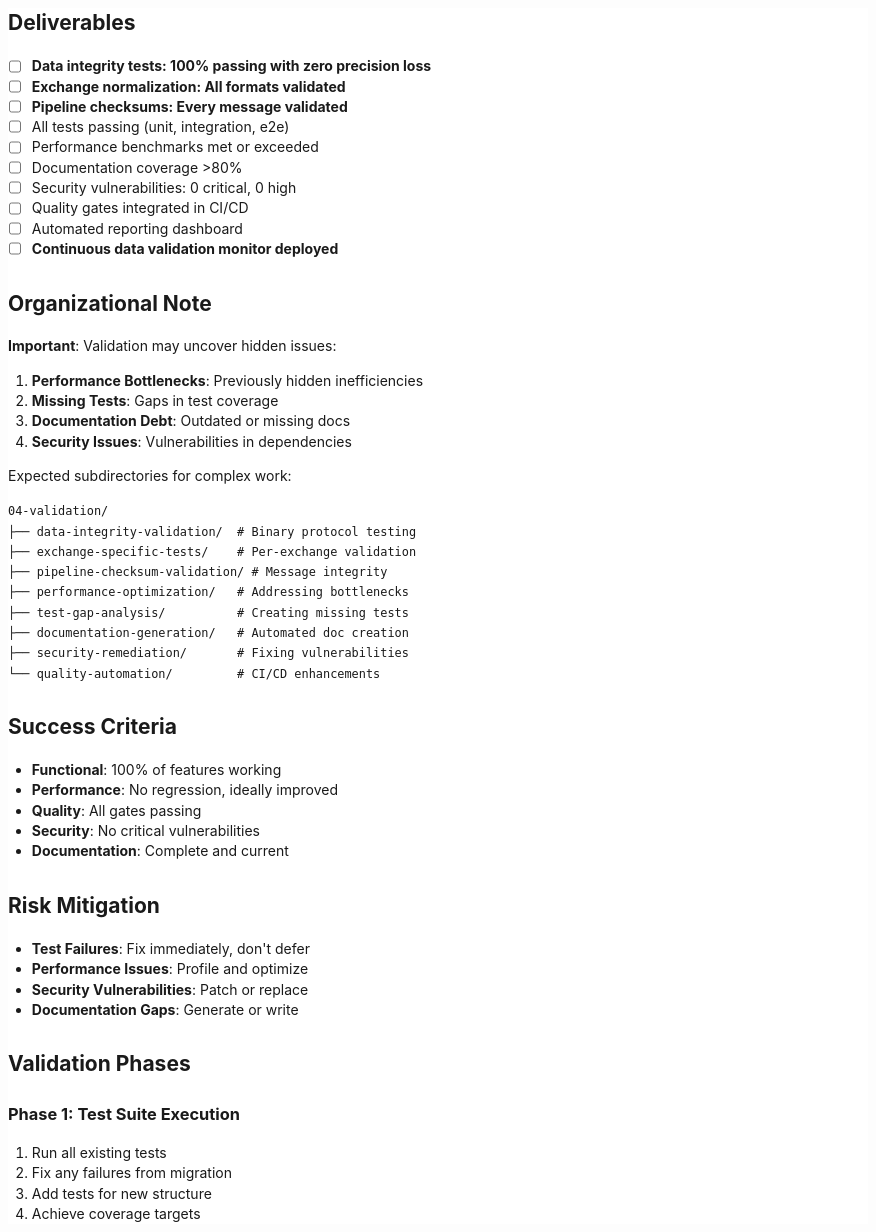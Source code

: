 ## Deliverables
- [ ] **Data integrity tests: 100% passing with zero precision loss**
- [ ] **Exchange normalization: All formats validated**
- [ ] **Pipeline checksums: Every message validated**
- [ ] All tests passing (unit, integration, e2e)
- [ ] Performance benchmarks met or exceeded
- [ ] Documentation coverage >80%
- [ ] Security vulnerabilities: 0 critical, 0 high
- [ ] Quality gates integrated in CI/CD
- [ ] Automated reporting dashboard
- [ ] **Continuous data validation monitor deployed**

## Organizational Note
**Important**: Validation may uncover hidden issues:
1. **Performance Bottlenecks**: Previously hidden inefficiencies
2. **Missing Tests**: Gaps in test coverage
3. **Documentation Debt**: Outdated or missing docs
4. **Security Issues**: Vulnerabilities in dependencies

Expected subdirectories for complex work:
```
04-validation/
├── data-integrity-validation/  # Binary protocol testing
├── exchange-specific-tests/    # Per-exchange validation
├── pipeline-checksum-validation/ # Message integrity
├── performance-optimization/   # Addressing bottlenecks
├── test-gap-analysis/          # Creating missing tests
├── documentation-generation/   # Automated doc creation
├── security-remediation/       # Fixing vulnerabilities
└── quality-automation/         # CI/CD enhancements
```

## Success Criteria
- **Functional**: 100% of features working
- **Performance**: No regression, ideally improved
- **Quality**: All gates passing
- **Security**: No critical vulnerabilities
- **Documentation**: Complete and current

## Risk Mitigation
- **Test Failures**: Fix immediately, don't defer
- **Performance Issues**: Profile and optimize
- **Security Vulnerabilities**: Patch or replace
- **Documentation Gaps**: Generate or write

## Validation Phases

### Phase 1: Test Suite Execution
1. Run all existing tests
2. Fix any failures from migration
3. Add tests for new structure
4. Achieve coverage targets
